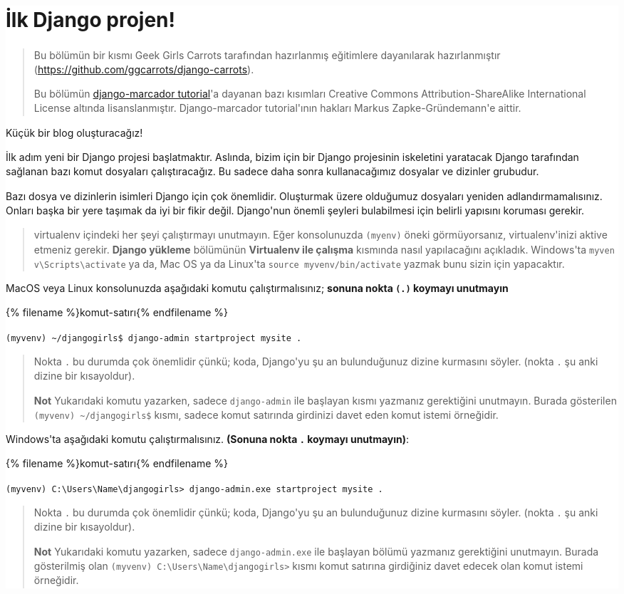 # İlk Django projen!

> Bu bölümün bir kısmı Geek Girls Carrots tarafından hazırlanmış eğitimlere dayanılarak hazırlanmıştır (https://github.com/ggcarrots/django-carrots).
> 
> Bu bölümün [django-marcador tutorial](http://django-marcador.keimlink.de/)'a dayanan bazı kısımları Creative Commons Attribution-ShareAlike International License altında lisanslanmıştır. Django-marcador tutorial'ının hakları Markus Zapke-Gründemann'e aittir.

Küçük bir blog oluşturacağız!

İlk adım yeni bir Django projesi başlatmaktır. Aslında, bizim için bir Django projesinin iskeletini yaratacak Django tarafından sağlanan bazı komut dosyaları çalıştıracağız. Bu sadece daha sonra kullanacağımız dosyalar ve dizinler grubudur.

Bazı dosya ve dizinlerin isimleri Django için çok önemlidir. Oluşturmak üzere olduğumuz dosyaları yeniden adlandırmamalısınız. Onları başka bir yere taşımak da iyi bir fikir değil. Django'nun önemli şeyleri bulabilmesi için belirli yapısını koruması gerekir.

> virtualenv içindeki her şeyi çalıştırmayı unutmayın. Eğer konsolunuzda `(myenv)` öneki görmüyorsanız, virtualenv'inizi aktive etmeniz gerekir. **Django yükleme** bölümünün **Virtualenv ile çalışma** kısmında nasıl yapılacağını açıkladık. Windows'ta `myvenv\Scripts\activate` ya da, Mac OS ya da Linux'ta `source myvenv/bin/activate` yazmak bunu sizin için yapacaktır.



MacOS veya Linux konsolunuzda aşağıdaki komutu çalıştırmalısınız; **sonuna nokta `(.)` koymayı unutmayın**

{% filename %}komut-satırı{% endfilename %}

    (myvenv) ~/djangogirls$ django-admin startproject mysite .
    

> Nokta `.` bu durumda çok önemlidir çünkü; koda, Django'yu şu an bulunduğunuz dizine kurmasını söyler. (nokta `.` şu anki dizine bir kısayoldur).
> 
> **Not** Yukarıdaki komutu yazarken, sadece `django-admin` ile başlayan kısmı yazmanız gerektiğini unutmayın. Burada gösterilen `(myvenv) ~/djangogirls$` kısmı, sadece komut satırında girdinizi davet eden komut istemi örneğidir.





Windows'ta aşağıdaki komutu çalıştırmalısınız. **(Sonuna nokta `.` koymayı unutmayın)**:

{% filename %}komut-satırı{% endfilename %}

    (myvenv) C:\Users\Name\djangogirls> django-admin.exe startproject mysite .
    

> Nokta `.` bu durumda çok önemlidir çünkü; koda, Django'yu şu an bulunduğunuz dizine kurmasını söyler. (nokta `.` şu anki dizine bir kısayoldur).
> 
> **Not** Yukarıdaki komutu yazarken, sadece `django-admin.exe` ile başlayan bölümü yazmanız gerektiğini unutmayın. Burada gösterilmiş olan `(myvenv) C:\Users\Name\djangogirls>` kısmı komut satırına girdiğiniz davet edecek olan komut istemi örneğidir.
